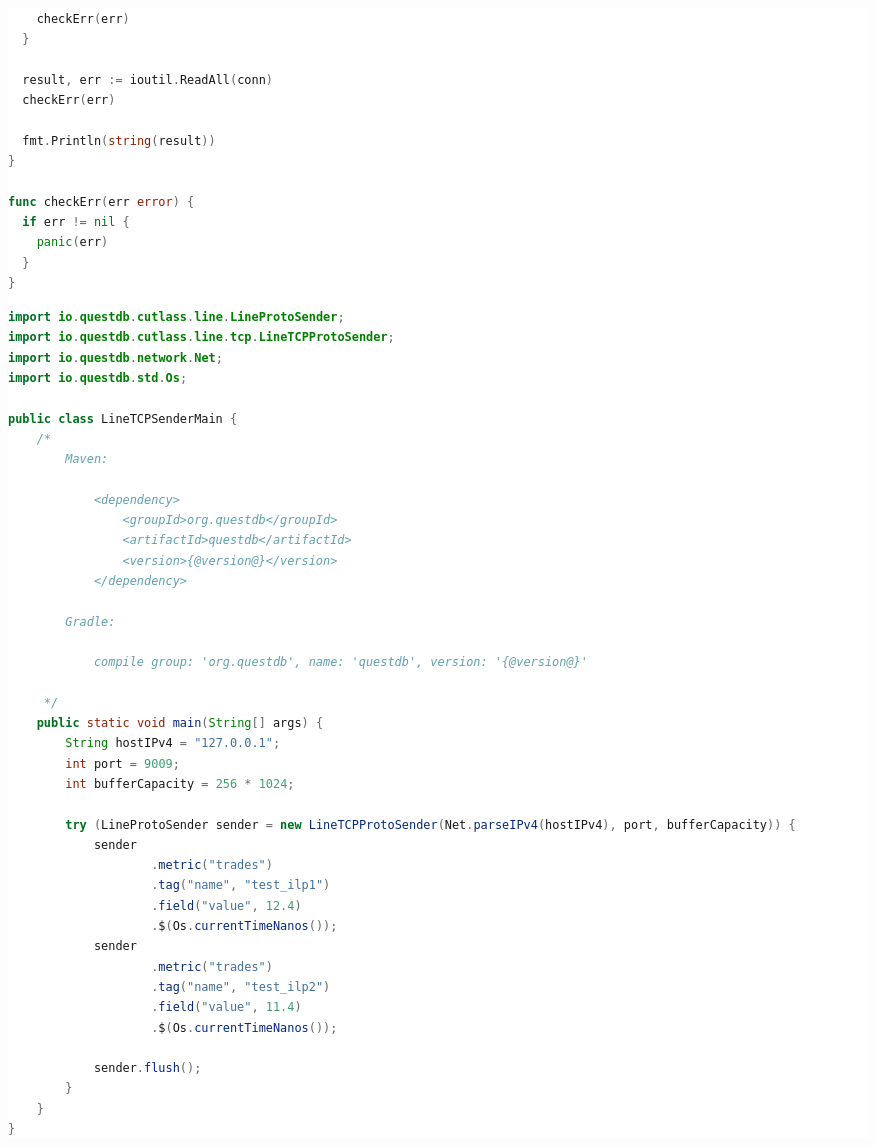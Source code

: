 ```go
    checkErr(err)
  }

  result, err := ioutil.ReadAll(conn)
  checkErr(err)

  fmt.Println(string(result))
}

func checkErr(err error) {
  if err != nil {
    panic(err)
  }
}
```

</TabItem>

<TabItem value="java">

```java
import io.questdb.cutlass.line.LineProtoSender;
import io.questdb.cutlass.line.tcp.LineTCPProtoSender;
import io.questdb.network.Net;
import io.questdb.std.Os;

public class LineTCPSenderMain {
    /*
        Maven:

            <dependency>
                <groupId>org.questdb</groupId>
                <artifactId>questdb</artifactId>
                <version>{@version@}</version>
            </dependency>

        Gradle:

            compile group: 'org.questdb', name: 'questdb', version: '{@version@}'

     */
    public static void main(String[] args) {
        String hostIPv4 = "127.0.0.1";
        int port = 9009;
        int bufferCapacity = 256 * 1024;

        try (LineProtoSender sender = new LineTCPProtoSender(Net.parseIPv4(hostIPv4), port, bufferCapacity)) {
            sender
                    .metric("trades")
                    .tag("name", "test_ilp1")
                    .field("value", 12.4)
                    .$(Os.currentTimeNanos());
            sender
                    .metric("trades")
                    .tag("name", "test_ilp2")
                    .field("value", 11.4)
                    .$(Os.currentTimeNanos());

            sender.flush();
        }
    }
}
```
